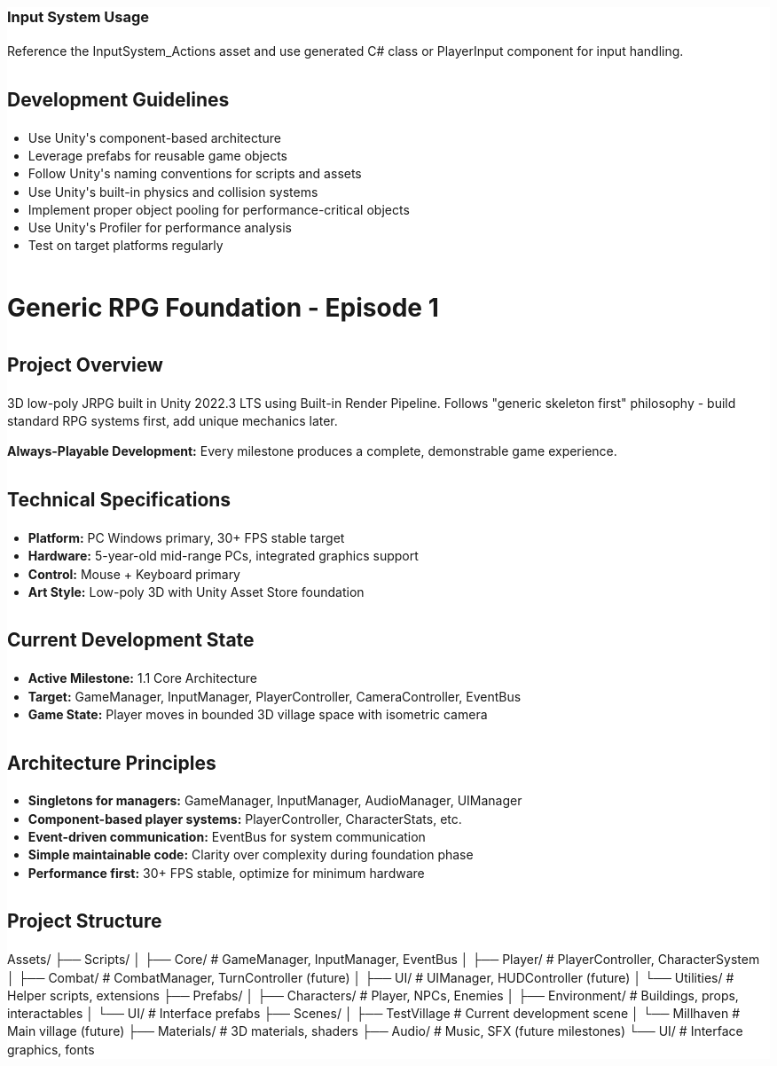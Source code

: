 ### Input System Usage
Reference the InputSystem_Actions asset and use generated C# class or PlayerInput component for input handling.

## Development Guidelines

- Use Unity's component-based architecture
- Leverage prefabs for reusable game objects
- Follow Unity's naming conventions for scripts and assets
- Use Unity's built-in physics and collision systems
- Implement proper object pooling for performance-critical objects
- Use Unity's Profiler for performance analysis
- Test on target platforms regularly

# Generic RPG Foundation - Episode 1

## Project Overview
3D low-poly JRPG built in Unity 2022.3 LTS using Built-in Render Pipeline. Follows "generic skeleton first" philosophy - build standard RPG systems first, add unique mechanics later.

**Always-Playable Development:** Every milestone produces a complete, demonstrable game experience.

## Technical Specifications
- **Platform:** PC Windows primary, 30+ FPS stable target
- **Hardware:** 5-year-old mid-range PCs, integrated graphics support
- **Control:** Mouse + Keyboard primary
- **Art Style:** Low-poly 3D with Unity Asset Store foundation

## Current Development State
- **Active Milestone:** 1.1 Core Architecture
- **Target:** GameManager, InputManager, PlayerController, CameraController, EventBus
- **Game State:** Player moves in bounded 3D village space with isometric camera

## Architecture Principles
- **Singletons for managers:** GameManager, InputManager, AudioManager, UIManager
- **Component-based player systems:** PlayerController, CharacterStats, etc.
- **Event-driven communication:** EventBus for system communication
- **Simple maintainable code:** Clarity over complexity during foundation phase
- **Performance first:** 30+ FPS stable, optimize for minimum hardware

## Project Structure
Assets/
├── Scripts/
│   ├── Core/           # GameManager, InputManager, EventBus
│   ├── Player/         # PlayerController, CharacterSystem
│   ├── Combat/         # CombatManager, TurnController (future)
│   ├── UI/             # UIManager, HUDController (future)
│   └── Utilities/      # Helper scripts, extensions
├── Prefabs/
│   ├── Characters/     # Player, NPCs, Enemies
│   ├── Environment/    # Buildings, props, interactables
│   └── UI/             # Interface prefabs
├── Scenes/
│   ├── TestVillage     # Current development scene
│   └── Millhaven       # Main village (future)
├── Materials/          # 3D materials, shaders
├── Audio/              # Music, SFX (future milestones)
└── UI/                 # Interface graphics, fonts
